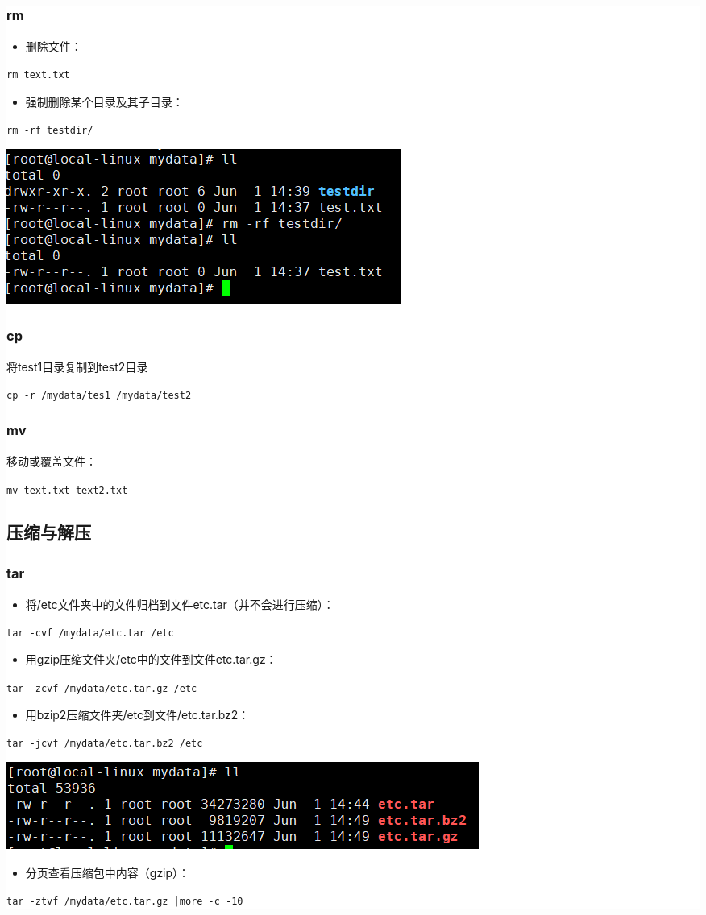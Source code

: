 ### rm
- 删除文件：
```shell
rm text.txt
```
- 强制删除某个目录及其子目录：
```shell
rm -rf testdir/
```

![](/img/mall/refer_screen_21.png)

### cp
将test1目录复制到test2目录
```shell
cp -r /mydata/tes1 /mydata/test2
```
### mv
移动或覆盖文件：
```shell
mv text.txt text2.txt
```

## 压缩与解压

### tar
- 将/etc文件夹中的文件归档到文件etc.tar（并不会进行压缩）：
```shell
tar -cvf /mydata/etc.tar /etc
```
- 用gzip压缩文件夹/etc中的文件到文件etc.tar.gz：
```shell
tar -zcvf /mydata/etc.tar.gz /etc
```
- 用bzip2压缩文件夹/etc到文件/etc.tar.bz2：
```shell
tar -jcvf /mydata/etc.tar.bz2 /etc
```
![](/img/mall/refer_screen_22.png)
- 分页查看压缩包中内容（gzip）：
```shell
tar -ztvf /mydata/etc.tar.gz |more -c -10
```
